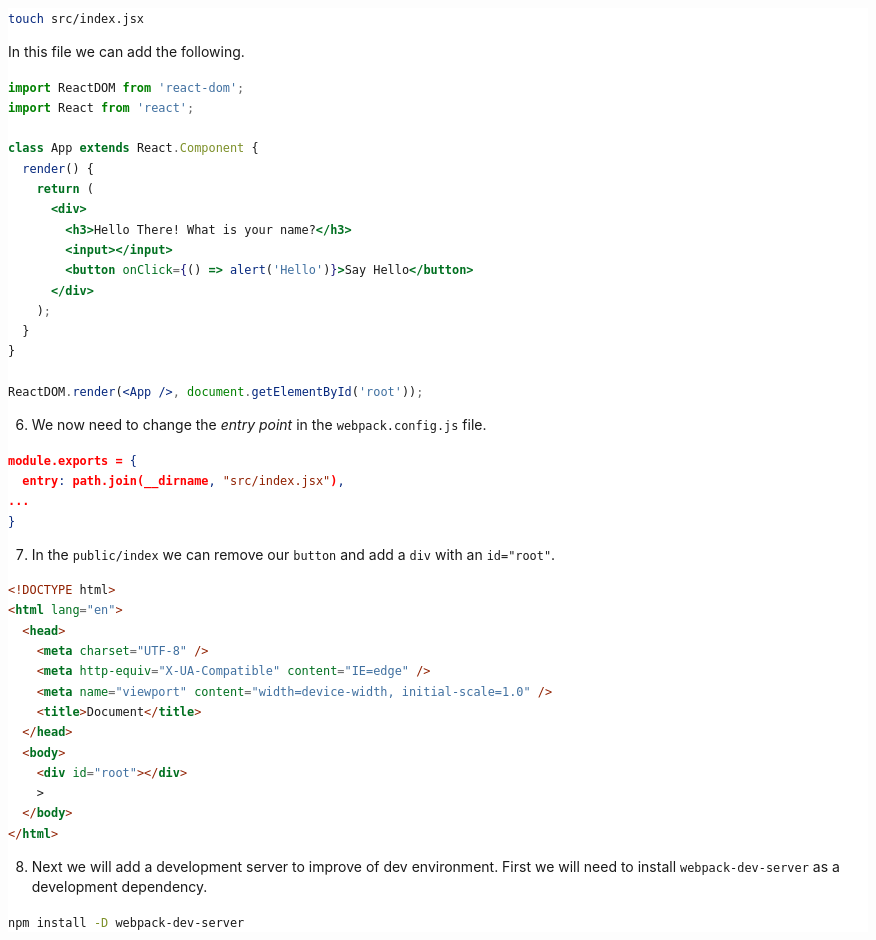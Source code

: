 ```bash
touch src/index.jsx
```

In this file we can add the following.

```jsx
import ReactDOM from 'react-dom';
import React from 'react';

class App extends React.Component {
  render() {
    return (
      <div>
        <h3>Hello There! What is your name?</h3>
        <input></input>
        <button onClick={() => alert('Hello')}>Say Hello</button>
      </div>
    );
  }
}

ReactDOM.render(<App />, document.getElementById('root'));
```

6. We now need to change the _entry point_ in the `webpack.config.js` file.

```json
module.exports = {
  entry: path.join(__dirname, "src/index.jsx"),
...
}
```

7. In the `public/index` we can remove our `button` and add a `div` with an `id="root"`.

```html
<!DOCTYPE html>
<html lang="en">
  <head>
    <meta charset="UTF-8" />
    <meta http-equiv="X-UA-Compatible" content="IE=edge" />
    <meta name="viewport" content="width=device-width, initial-scale=1.0" />
    <title>Document</title>
  </head>
  <body>
    <div id="root"></div>
    >
  </body>
</html>
```

8. Next we will add a development server to improve of dev environment. First we will need to install `webpack-dev-server` as a development dependency.

```bash
npm install -D webpack-dev-server
```
